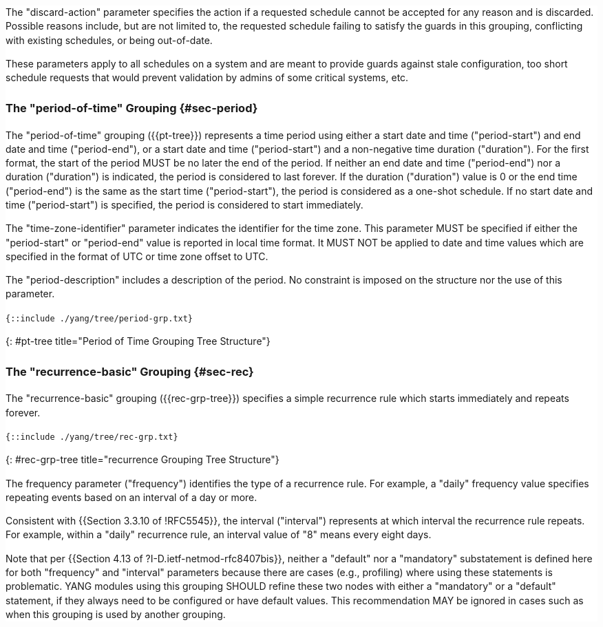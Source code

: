    The "discard-action" parameter specifies the action if a requested schedule
   cannot be accepted for any reason and is discarded. Possible reasons include,
   but are not limited to, the requested schedule failing to satisfy the guards in this grouping,
   conflicting with existing schedules, or being out-of-date.

   These parameters apply to all schedules on a system and are meant
   to provide guards against stale configuration, too short schedule requests
   that would prevent validation by admins of some critical systems, etc.

### The "period-of-time" Grouping {#sec-period}

   The "period-of-time" grouping ({{pt-tree}}) represents a time period using
   either a start date and time ("period-start") and end date and time ("period-end"), or a
   start date and time ("period-start") and a non-negative time duration ("duration"). For the first
   format, the start of the period MUST be no later the end of the period. If neither an end date and time ("period-end")
   nor a duration ("duration") is indicated, the period is considered to last forever.
   If the duration ("duration") value is 0 or the end time ("period-end") is the same as the start time ("period-start"), the period
   is considered as a one-shot schedule. If no start date and time ("period-start")
   is specified, the period is considered to start immediately.

   The "time-zone-identifier" parameter indicates the identifier for the
   time zone. This parameter MUST be specified if either the "period-start" or "period-end"
   value is reported in local time format. It MUST NOT be applied to date and time
   values which are specified in the format of UTC or time zone offset to UTC.

   The "period-description" includes a description of the period. No constraint is imposed
   on the structure nor the use of this parameter.

~~~~
{::include ./yang/tree/period-grp.txt}
~~~~
{: #pt-tree title="Period of Time Grouping Tree Structure"}

### The "recurrence-basic" Grouping {#sec-rec}

  The "recurrence-basic" grouping ({{rec-grp-tree}}) specifies a simple recurrence rule which starts immediately and repeats forever.

~~~~
{::include ./yang/tree/rec-grp.txt}
~~~~
{: #rec-grp-tree title="recurrence Grouping Tree Structure"}

  The frequency parameter ("frequency") identifies the type of a recurrence rule. For example,
  a "daily" frequency value specifies repeating events based on an interval of a day or more.

  Consistent with {{Section 3.3.10 of !RFC5545}}, the interval ("interval") represents at which interval the recurrence rule repeats. For example,
  within a "daily" recurrence rule, an interval value of "8" means every eight days.

  Note that per {{Section 4.13 of ?I-D.ietf-netmod-rfc8407bis}}, neither a "default"
  nor a "mandatory" substatement is defined here for both "frequency" and "interval"
  parameters because there are cases (e.g., profiling) where using these statements is problematic.
  YANG modules using this grouping SHOULD refine these two nodes with either a
  "mandatory" or a "default" statement, if they always need to be configured or have default values.
  This recommendation MAY be ignored in cases such as when this grouping is used by another grouping.

